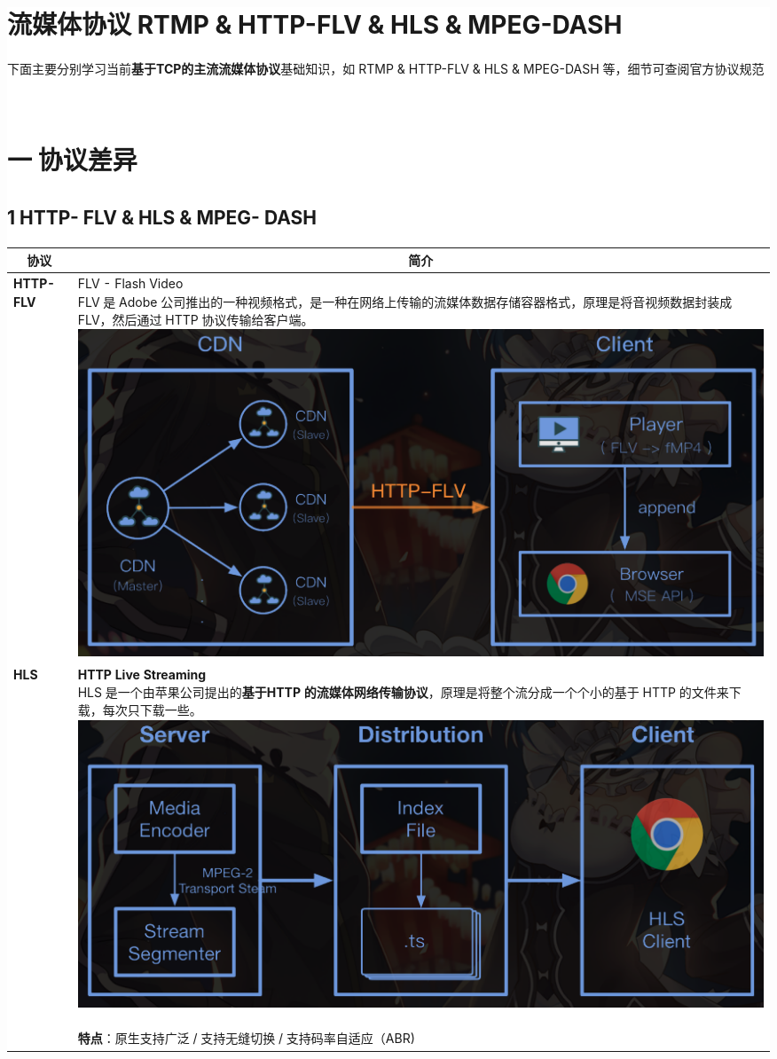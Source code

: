 # 流媒体协议 RTMP & HTTP-FLV & HLS & MPEG-DASH

下面主要分别学习当前**基于TCP的主流流媒体协议**基础知识，如 RTMP & HTTP-FLV & HLS & MPEG-DASH 等，细节可查阅官方协议规范

​    

# 一 协议差异

## 1 HTTP- FLV & HLS & MPEG- DASH

| 协议          | 简介                                                         |
| ------------- | ------------------------------------------------------------ |
| **HTTP-FLV**  | FLV - Flash Video<br />FLV 是 Adobe 公司推出的⼀种视频格式，是⼀种在⽹络上传输的流媒体数据存储容器格式，原理是将⾳视频数据封装成 FLV，然后通过 HTTP 协议传输给客户端。<br />![img](imgs/HTTP-FLV.png) |
| **HLS**       | **HTTP Live Streaming**<br />HLS 是⼀个由苹果公司提出的**基于HTTP 的流媒体⽹络传输协议**，原理是将整个流分成⼀个个⼩的基于 HTTP 的⽂件来下载，每次只下载⼀些。<br />![img](imgs/HLS.png)<br /><br />**特点**：原⽣⽀持⼴泛 / ⽀持⽆缝切换 / ⽀持码率⾃适应（ABR) |